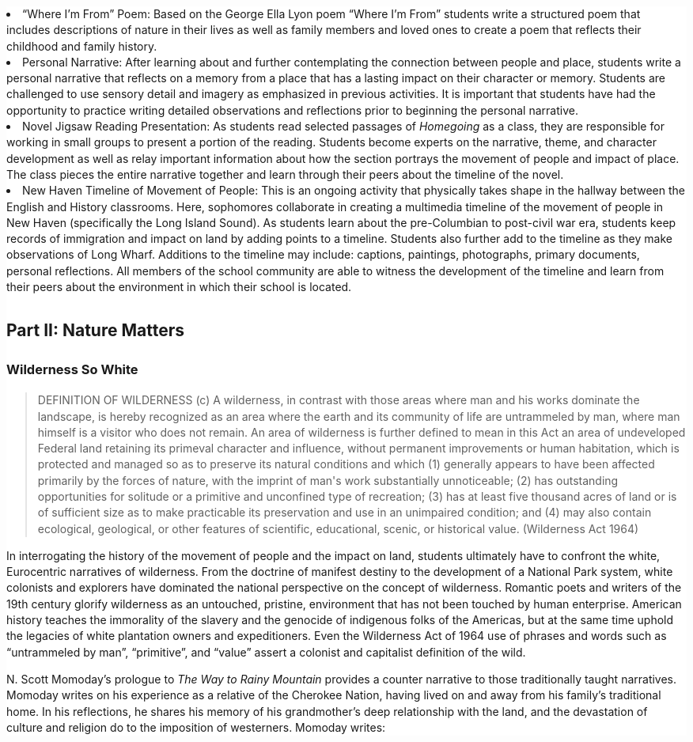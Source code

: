 <li>&ldquo;Where I&rsquo;m From&rdquo; Poem: Based on the George Ella Lyon poem &ldquo;Where I&rsquo;m From&rdquo; students write a structured poem that includes descriptions of nature in their lives as well as family members and loved ones to create a poem that reflects their childhood and family history.</li>
<li>Personal Narrative: After learning about and further contemplating the connection between people and place, students write a personal narrative that reflects on a memory from a place that has a lasting impact on their character or memory. Students are challenged to use sensory detail and imagery as emphasized in previous activities. It is important that students have had the opportunity to practice writing detailed observations and reflections prior to beginning the personal narrative.</li>
<li>Novel Jigsaw Reading Presentation: As students read selected passages of <em>Homegoing</em> as a class, they are responsible for working in small groups to present a portion of the reading. Students become experts on the narrative, theme, and character development as well as relay important information about how the section portrays the movement of people and impact of place. The class pieces the entire narrative together and learn through their peers about the timeline of the novel.</li>
<li>New Haven Timeline of Movement of People: This is an ongoing activity that physically takes shape in the hallway between the English and History classrooms. Here, sophomores collaborate in creating a multimedia timeline of the movement of people in New Haven (specifically the Long Island Sound). As students learn about the pre-Columbian to post-civil war era, students keep records of immigration and impact on land by adding points to a timeline. Students also further add to the timeline as they make observations of Long Wharf. Additions to the timeline may include: captions, paintings, photographs, primary documents, personal reflections. All members of the school community are able to witness the development of the timeline and learn from their peers about the environment in which their school is located.</li>
</ol>
<h2><strong>Part II: Nature Matters</strong></h2>
<h3>Wilderness So White</h3>

<blockquote>DEFINITION OF WILDERNESS (c) A wilderness, in contrast with those areas where man and his works dominate the landscape, is hereby recognized as an area where the earth and its community of life are untrammeled by man, where man himself is a visitor who does not remain. An area of wilderness is further defined to mean in this Act an area of undeveloped Federal land retaining its primeval character and influence, without permanent improvements or human habitation, which is protected and managed so as to preserve its natural conditions and which (1) generally appears to have been affected primarily by the forces of nature, with the imprint of man's work substantially unnoticeable; (2) has outstanding opportunities for solitude or a primitive and unconfined type of recreation; (3) has at least five thousand acres of land or is of sufficient size as to make practicable its preservation and use in an unimpaired condition; and (4) may also contain ecological, geological, or other features of scientific, educational, scenic, or historical value. (Wilderness Act 1964)</blockquote>

<p>In interrogating the history of the movement of people and the impact on land, students ultimately have to confront the white, Eurocentric narratives of wilderness. From the doctrine of manifest destiny to the development of a National Park system, white colonists and explorers have dominated the national perspective on the concept of wilderness. Romantic poets and writers of the 19th century glorify wilderness as an untouched, pristine, environment that has not been touched by human enterprise. American history teaches the immorality of the slavery and the genocide of indigenous folks of the Americas, but at the same time uphold the legacies of white plantation owners and expeditioners. Even the Wilderness Act of 1964 use of phrases and words such as &ldquo;untrammeled by man&rdquo;, &ldquo;primitive&rdquo;, and &ldquo;value&rdquo; assert a colonist and capitalist definition of the wild.</p>
<p>N. Scott Momoday&rsquo;s prologue to <em>The Way to Rainy Mountain</em> provides a counter narrative to those traditionally taught narratives. Momoday writes on his experience as a relative of the Cherokee Nation, having lived on and away from his family&rsquo;s traditional home. In his reflections, he shares his memory of his grandmother&rsquo;s deep relationship with the land, and the devastation of culture and religion do to the imposition of westerners. Momoday writes:</p>
